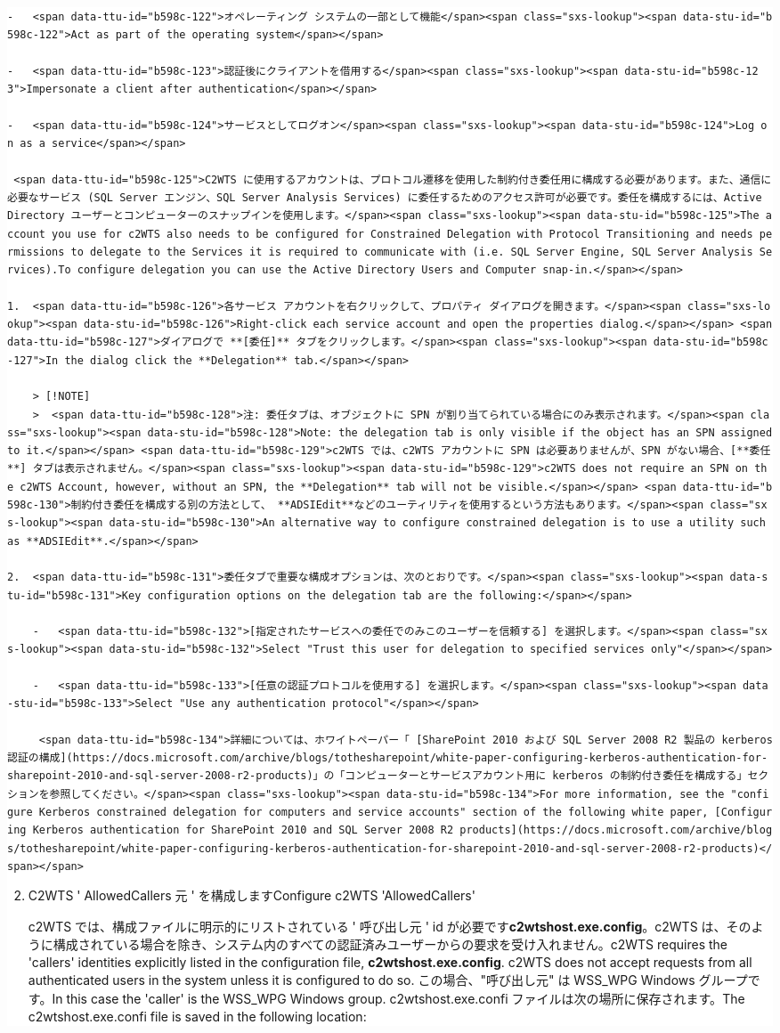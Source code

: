     -   <span data-ttu-id="b598c-122">オペレーティング システムの一部として機能</span><span class="sxs-lookup"><span data-stu-id="b598c-122">Act as part of the operating system</span></span>  
  
    -   <span data-ttu-id="b598c-123">認証後にクライアントを借用する</span><span class="sxs-lookup"><span data-stu-id="b598c-123">Impersonate a client after authentication</span></span>  
  
    -   <span data-ttu-id="b598c-124">サービスとしてログオン</span><span class="sxs-lookup"><span data-stu-id="b598c-124">Log on as a service</span></span>  
  
     <span data-ttu-id="b598c-125">C2WTS に使用するアカウントは、プロトコル遷移を使用した制約付き委任用に構成する必要があります。また、通信に必要なサービス (SQL Server エンジン、SQL Server Analysis Services) に委任するためのアクセス許可が必要です。委任を構成するには、Active Directory ユーザーとコンピューターのスナップインを使用します。</span><span class="sxs-lookup"><span data-stu-id="b598c-125">The account you use for c2WTS also needs to be configured for Constrained Delegation with Protocol Transitioning and needs permissions to delegate to the Services it is required to communicate with (i.e. SQL Server Engine, SQL Server Analysis Services).To configure delegation you can use the Active Directory Users and Computer snap-in.</span></span>  
  
    1.  <span data-ttu-id="b598c-126">各サービス アカウントを右クリックして、プロパティ ダイアログを開きます。</span><span class="sxs-lookup"><span data-stu-id="b598c-126">Right-click each service account and open the properties dialog.</span></span> <span data-ttu-id="b598c-127">ダイアログで **[委任]** タブをクリックします。</span><span class="sxs-lookup"><span data-stu-id="b598c-127">In the dialog click the **Delegation** tab.</span></span>  
  
        > [!NOTE]  
        >  <span data-ttu-id="b598c-128">注: 委任タブは、オブジェクトに SPN が割り当てられている場合にのみ表示されます。</span><span class="sxs-lookup"><span data-stu-id="b598c-128">Note: the delegation tab is only visible if the object has an SPN assigned to it.</span></span> <span data-ttu-id="b598c-129">c2WTS では、c2WTS アカウントに SPN は必要ありませんが、SPN がない場合、[**委任**] タブは表示されません。</span><span class="sxs-lookup"><span data-stu-id="b598c-129">c2WTS does not require an SPN on the c2WTS Account, however, without an SPN, the **Delegation** tab will not be visible.</span></span> <span data-ttu-id="b598c-130">制約付き委任を構成する別の方法として、 **ADSIEdit**などのユーティリティを使用するという方法もあります。</span><span class="sxs-lookup"><span data-stu-id="b598c-130">An alternative way to configure constrained delegation is to use a utility such as **ADSIEdit**.</span></span>  
  
    2.  <span data-ttu-id="b598c-131">委任タブで重要な構成オプションは、次のとおりです。</span><span class="sxs-lookup"><span data-stu-id="b598c-131">Key configuration options on the delegation tab are the following:</span></span>  
  
        -   <span data-ttu-id="b598c-132">[指定されたサービスへの委任でのみこのユーザーを信頼する] を選択します。</span><span class="sxs-lookup"><span data-stu-id="b598c-132">Select "Trust this user for delegation to specified services only"</span></span>  
  
        -   <span data-ttu-id="b598c-133">[任意の認証プロトコルを使用する] を選択します。</span><span class="sxs-lookup"><span data-stu-id="b598c-133">Select "Use any authentication protocol"</span></span>  
  
         <span data-ttu-id="b598c-134">詳細については、ホワイトペーパー「 [SharePoint 2010 および SQL Server 2008 R2 製品の kerberos 認証の構成](https://docs.microsoft.com/archive/blogs/tothesharepoint/white-paper-configuring-kerberos-authentication-for-sharepoint-2010-and-sql-server-2008-r2-products)」の「コンピューターとサービスアカウント用に kerberos の制約付き委任を構成する」セクションを参照してください。</span><span class="sxs-lookup"><span data-stu-id="b598c-134">For more information, see the "configure Kerberos constrained delegation for computers and service accounts" section of the following white paper, [Configuring Kerberos authentication for SharePoint 2010 and SQL Server 2008 R2 products](https://docs.microsoft.com/archive/blogs/tothesharepoint/white-paper-configuring-kerberos-authentication-for-sharepoint-2010-and-sql-server-2008-r2-products)</span></span>  
  
2.  <span data-ttu-id="b598c-135">C2WTS ' AllowedCallers 元 ' を構成します</span><span class="sxs-lookup"><span data-stu-id="b598c-135">Configure c2WTS 'AllowedCallers'</span></span>  
  
     <span data-ttu-id="b598c-136">c2WTS では、構成ファイルに明示的にリストされている ' 呼び出し元 ' id が必要です**c2wtshost.exe.config**。c2WTS は、そのように構成されている場合を除き、システム内のすべての認証済みユーザーからの要求を受け入れません。</span><span class="sxs-lookup"><span data-stu-id="b598c-136">c2WTS requires the 'callers' identities explicitly listed in the configuration file, **c2wtshost.exe.config**. c2WTS does not accept requests from all authenticated users in the system unless it is configured to do so.</span></span> <span data-ttu-id="b598c-137">この場合、"呼び出し元" は WSS_WPG Windows グループです。</span><span class="sxs-lookup"><span data-stu-id="b598c-137">In this case the 'caller' is the WSS_WPG Windows group.</span></span> <span data-ttu-id="b598c-138">c2wtshost.exe.confi ファイルは次の場所に保存されます。</span><span class="sxs-lookup"><span data-stu-id="b598c-138">The c2wtshost.exe.confi file is saved in the following location:</span></span>  
  